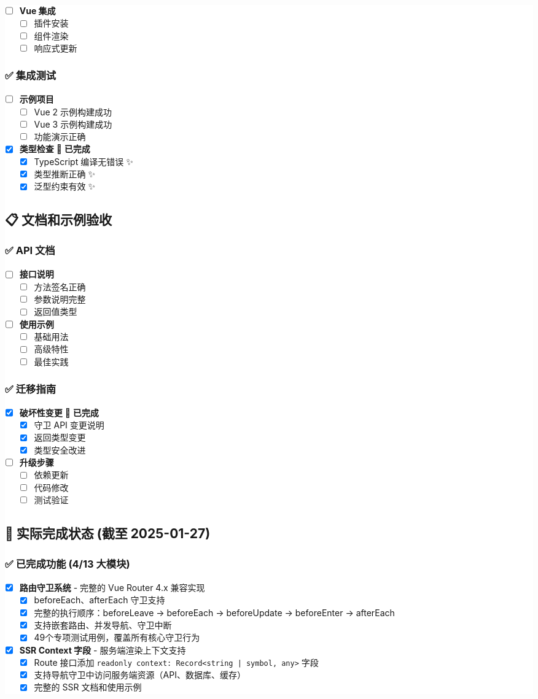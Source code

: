 - [ ] **Vue 集成**
  - [ ] 插件安装
  - [ ] 组件渲染
  - [ ] 响应式更新

### ✅ 集成测试
- [ ] **示例项目**
  - [ ] Vue 2 示例构建成功
  - [ ] Vue 3 示例构建成功
  - [ ] 功能演示正确

- [x] **类型检查** 🎉 **已完成**
  - [x] TypeScript 编译无错误 ✨
  - [x] 类型推断正确 ✨
  - [x] 泛型约束有效 ✨

## 📋 文档和示例验收

### ✅ API 文档
- [ ] **接口说明**
  - [ ] 方法签名正确
  - [ ] 参数说明完整
  - [ ] 返回值类型

- [ ] **使用示例**
  - [ ] 基础用法
  - [ ] 高级特性
  - [ ] 最佳实践

### ✅ 迁移指南
- [x] **破坏性变更** 🎉 **已完成**
  - [x] 守卫 API 变更说明
  - [x] 返回类型变更
  - [x] 类型安全改进

- [ ] **升级步骤**
  - [ ] 依赖更新
  - [ ] 代码修改
  - [ ] 测试验证

## 🎯 **实际完成状态** (截至 2025-01-27)

### ✅ **已完成功能** (4/13 大模块)
- [x] **路由守卫系统** - 完整的 Vue Router 4.x 兼容实现
  - [x] beforeEach、afterEach 守卫支持
  - [x] 完整的执行顺序：beforeLeave → beforeEach → beforeUpdate → beforeEnter → afterEach
  - [x] 支持嵌套路由、并发导航、守卫中断
  - [x] 49个专项测试用例，覆盖所有核心守卫行为

- [x] **SSR Context 字段** - 服务端渲染上下文支持
  - [x] Route 接口添加 `readonly context: Record<string | symbol, any>` 字段
  - [x] 支持导航守卫中访问服务端资源（API、数据库、缓存）
  - [x] 完整的 SSR 文档和使用示例
